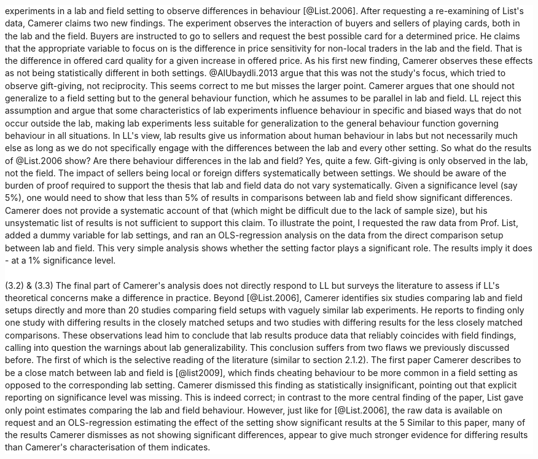 experiments in a lab and field setting to observe differences in
behaviour [@List.2006]. After requesting a re-examining of List's data,
Camerer claims two new findings. The experiment observes the interaction
of buyers and sellers of playing cards, both in the lab and the field.
Buyers are instructed to go to sellers and request the best possible
card for a determined price. He claims that the appropriate variable to
focus on is the difference in price sensitivity for non-local traders in
the lab and the field. That is the difference in offered card quality
for a given increase in offered price. As his first new finding, Camerer
observes these effects as not being statistically different in both
settings. @AlUbaydli.2013 argue that this was not the study's focus,
which tried to observe gift-giving, not reciprocity. This seems correct
to me but misses the larger point. Camerer argues that one should not
generalize to a field setting but to the general behaviour function,
which he assumes to be parallel in lab and field. LL reject this
assumption and argue that some characteristics of lab experiments
influence behaviour in specific and biased ways that do not occur
outside the lab, making lab experiments less suitable for generalization
to the general behaviour function governing behaviour in all situations.
In LL's view, lab results give us information about human behaviour in
labs but not necessarily much else as long as we do not specifically
engage with the differences between the lab and every other setting. So
what do the results of @List.2006 show? Are there behaviour differences
in the lab and field? Yes, quite a few. Gift-giving is only observed in
the lab, not the field. The impact of sellers being local or foreign
differs systematically between settings. We should be aware of the
burden of proof required to support the thesis that lab and field data
do not vary systematically. Given a significance level (say 5%), one
would need to show that less than 5% of results in comparisons between
lab and field show significant differences. Camerer does not provide a
systematic account of that (which might be difficult due to the lack of
sample size), but his unsystematic list of results is not sufficient to
support this claim. To illustrate the point, I requested the raw data
from Prof. List, added a dummy variable for lab settings, and ran an
OLS-regression analysis on the data from the direct comparison setup
between lab and field. This very simple analysis shows whether the
setting factor plays a significant role. The results imply it does - at
a 1% significance level.\
\
(3.2) & (3.3) The final part of Camerer's analysis does not directly
respond to LL but surveys the literature to assess if LL's theoretical
concerns make a difference in practice. Beyond [@List.2006], Camerer
identifies six studies comparing lab and field setups directly and more
than 20 studies comparing field setups with vaguely similar lab
experiments. He reports to finding only one study with differing results
in the closely matched setups and two studies with differing results for
the less closely matched comparisons. These observations lead him to
conclude that lab results produce data that reliably coincides with
field findings, calling into question the warnings about lab
generalizability. This conclusion suffers from two flaws we previously
discussed before. The first of which is the selective reading of the
literature (similar to section 2.1.2). The first paper Camerer describes
to be a close match between lab and field is [@list2009], which finds
cheating behaviour to be more common in a field setting as opposed to
the corresponding lab setting. Camerer dismissed this finding as
statistically insignificant, pointing out that explicit reporting on
significance level was missing. This is indeed correct; in contrast to
the more central finding of the paper, List gave only point estimates
comparing the lab and field behaviour. However, just like for
[@List.2006], the raw data is available on request and an OLS-regression
estimating the effect of the setting show significant results at the 5
Similar to this paper, many of the results Camerer dismisses as not
showing significant differences, appear to give much stronger evidence
for differing results than Camerer's characterisation of them indicates.

[^1]: One of many examples is his work on "reference group neglect" in